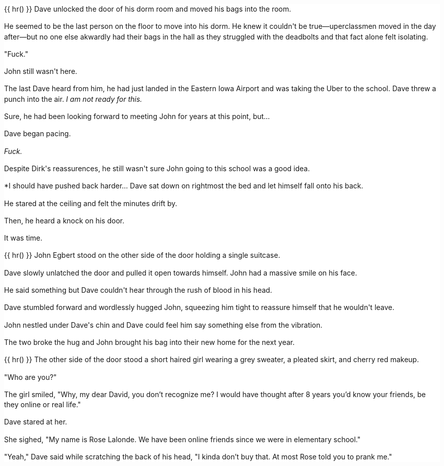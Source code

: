 {{ hr() }} 
Dave unlocked the door of his dorm room and moved his bags into the room.

He seemed to be the last person on the floor to move into his dorm. He knew it couldn't be true&#x2014;uperclassmen moved in the day after&#x2014;but no one else akwardly had their bags in the hall as they struggled with the deadbolts and that fact alone felt isolating.

"Fuck."

John still wasn't here.

The last Dave heard from him, he had just landed in the Eastern Iowa Airport and was taking the Uber to the school. Dave threw a punch into the air. *I am not ready for this.*

Sure, he had been looking forward to meeting John for years at this point, but&#x2026;

Dave began pacing.

*Fuck.*

Despite Dirk's reassurences, he still wasn't sure John going to this school was a good idea.

*I should have pushed back harder&#x2026;
Dave sat down on rightmost the bed and let himself fall onto his back.

He stared at the ceiling and felt the minutes drift by.

Then, he heard a knock on his door.

It was time.

{{ hr() }} 
John Egbert stood on the other side of the door holding a single suitcase.

Dave slowly unlatched the door and pulled it open towards himself. John had a massive smile on his face.

He said something but Dave couldn't hear through the rush of blood in his head.

Dave stumbled forward and wordlessly hugged John, squeezing him tight to reassure himself that he wouldn't leave.

John nestled under Dave's chin and Dave could feel him say something else from the vibration.

The two broke the hug and John brought his bag into their new home for the next year.

{{ hr() }} 
The other side of the door stood a short haired girl wearing a grey sweater, a pleated skirt, and cherry red makeup.

"Who are you?"

The girl smiled, "Why, my dear David, you don’t recognize me? I would have thought after 8 years you’d know your friends, be they online or real life."

Dave stared at her.

She sighed, "My name is Rose Lalonde. We have been online friends since we were in elementary school."

"Yeah," Dave said while scratching the back of his head, "I kinda don’t buy that. At most Rose told you to prank me."
